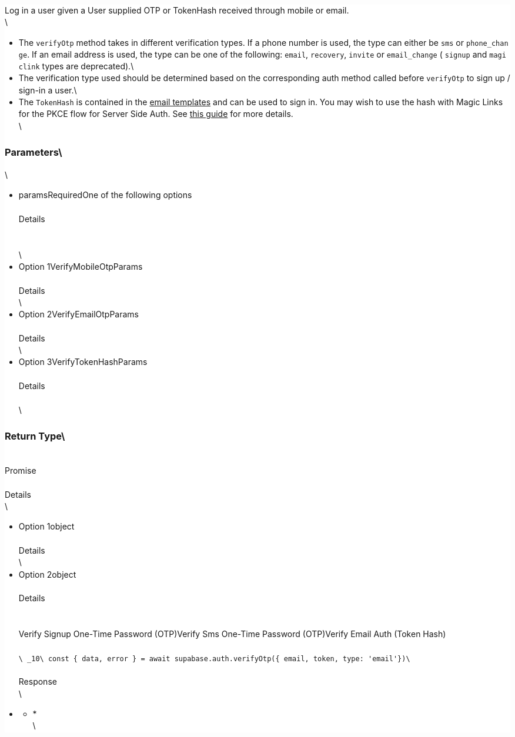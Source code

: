 Log in a user given a User supplied OTP or TokenHash received through mobile or email.\
\
- The `verifyOtp` method takes in different verification types. If a phone number is used, the type can either be `sms` or `phone_change`. If an email address is used, the type can be one of the following: `email`, `recovery`, `invite` or `email_change` ( `signup` and `magiclink` types are deprecated).\
- The verification type used should be determined based on the corresponding auth method called before `verifyOtp` to sign up / sign-in a user.\
- The `TokenHash` is contained in the [email templates](https://supabase.com/docs/guides/auth/auth-email-templates) and can be used to sign in. You may wish to use the hash with Magic Links for the PKCE flow for Server Side Auth. See [this guide](https://supabase.com/docs/guides/auth/server-side/email-based-auth-with-pkce-flow-for-ssr) for more details.\
\
### Parameters\
\
- paramsRequiredOne of the following options\
\
Details\
\
\
\
- Option 1VerifyMobileOtpParams\
\
Details\
\
- Option 2VerifyEmailOtpParams\
\
Details\
\
- Option 3VerifyTokenHashParams\
\
Details\
\
\
### Return Type\
\
Promise<One of the following options>\
\
Details\
\
- Option 1object\
\
Details\
\
- Option 2object\
\
Details\
\
\
Verify Signup One-Time Password (OTP)Verify Sms One-Time Password (OTP)Verify Email Auth (Token Hash)\
\
`\
_10\
const { data, error } = await supabase.auth.verifyOtp({ email, token, type: 'email'})\
`\
\
Response\
\
* * *\
\
